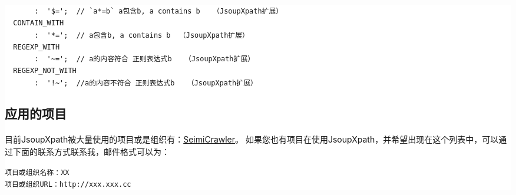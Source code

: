 ```
       :  '$=';  // `a*=b` a包含b, a contains b   （JsoupXpath扩展）
  CONTAIN_WITH
       :  '*=';  // a包含b, a contains b  （JsoupXpath扩展）
  REGEXP_WITH
       :  '~=';  // a的内容符合 正则表达式b   （JsoupXpath扩展）
  REGEXP_NOT_WITH
       :  '!~';  //a的内容不符合 正则表达式b   （JsoupXpath扩展）
```


## 应用的项目 ##
目前JsoupXpath被大量使用的项目或是组织有：[SeimiCrawler](https://github.com/zhegexiaohuozi/SeimiCrawler)。
如果您也有项目在使用JsoupXpath，并希望出现在这个列表中，可以通过下面的联系方式联系我，邮件格式可以为：
```
项目或组织名称：XX
项目或组织URL：http://xxx.xxx.cc
```
